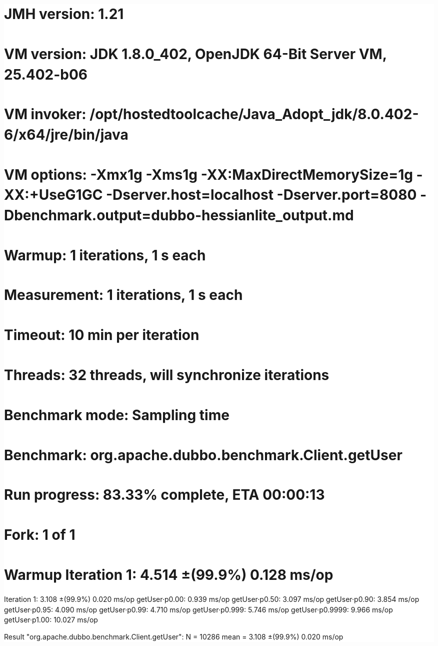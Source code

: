 # JMH version: 1.21
# VM version: JDK 1.8.0_402, OpenJDK 64-Bit Server VM, 25.402-b06
# VM invoker: /opt/hostedtoolcache/Java_Adopt_jdk/8.0.402-6/x64/jre/bin/java
# VM options: -Xmx1g -Xms1g -XX:MaxDirectMemorySize=1g -XX:+UseG1GC -Dserver.host=localhost -Dserver.port=8080 -Dbenchmark.output=dubbo-hessianlite_output.md
# Warmup: 1 iterations, 1 s each
# Measurement: 1 iterations, 1 s each
# Timeout: 10 min per iteration
# Threads: 32 threads, will synchronize iterations
# Benchmark mode: Sampling time
# Benchmark: org.apache.dubbo.benchmark.Client.getUser

# Run progress: 83.33% complete, ETA 00:00:13
# Fork: 1 of 1
# Warmup Iteration   1: 4.514 ±(99.9%) 0.128 ms/op
Iteration   1: 3.108 ±(99.9%) 0.020 ms/op
                 getUser·p0.00:   0.939 ms/op
                 getUser·p0.50:   3.097 ms/op
                 getUser·p0.90:   3.854 ms/op
                 getUser·p0.95:   4.090 ms/op
                 getUser·p0.99:   4.710 ms/op
                 getUser·p0.999:  5.746 ms/op
                 getUser·p0.9999: 9.966 ms/op
                 getUser·p1.00:   10.027 ms/op



Result "org.apache.dubbo.benchmark.Client.getUser":
  N = 10286
  mean =      3.108 ±(99.9%) 0.020 ms/op

